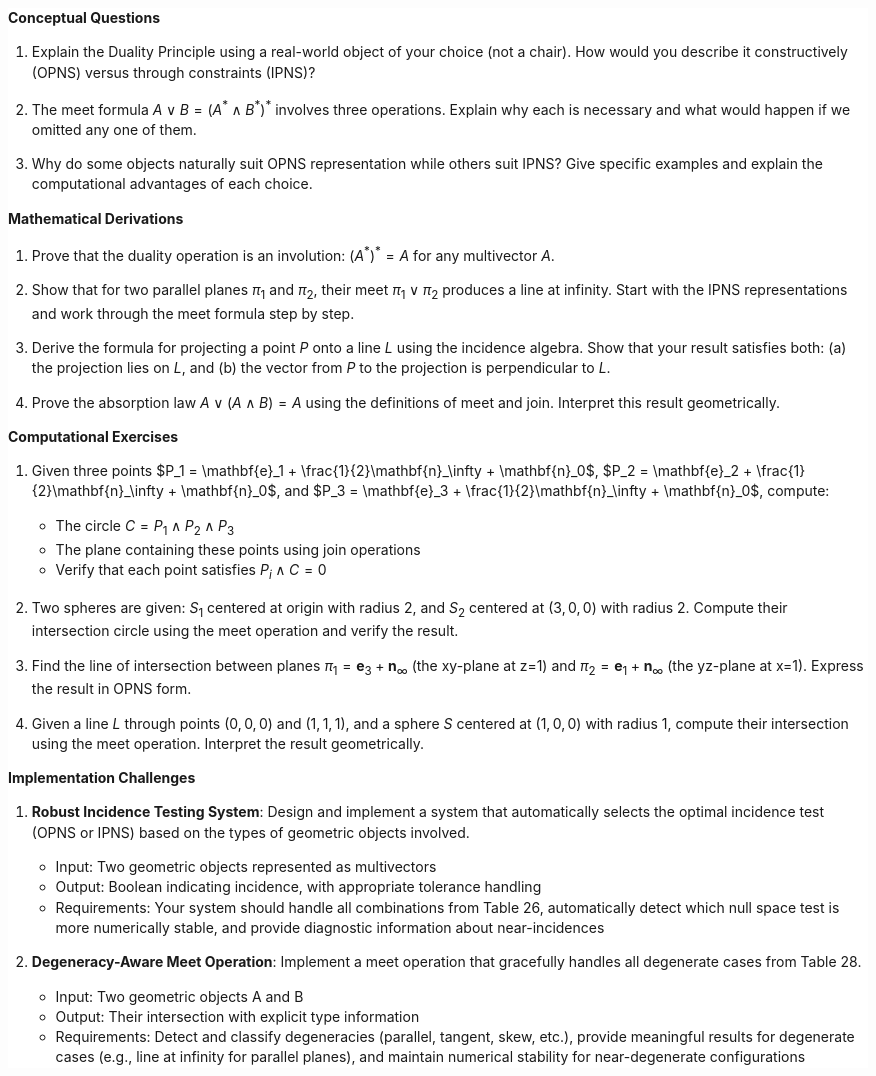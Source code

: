 **Conceptual Questions**

1. Explain the Duality Principle using a real-world object of your choice (not a chair). How would you describe it constructively (OPNS) versus through constraints (IPNS)?

2. The meet formula $A \vee B = (A^* \wedge B^*)^*$ involves three operations. Explain why each is necessary and what would happen if we omitted any one of them.

3. Why do some objects naturally suit OPNS representation while others suit IPNS? Give specific examples and explain the computational advantages of each choice.

**Mathematical Derivations**

1. Prove that the duality operation is an involution: $(A^*)^* = A$ for any multivector $A$.

2. Show that for two parallel planes $\pi_1$ and $\pi_2$, their meet $\pi_1 \vee \pi_2$ produces a line at infinity. Start with the IPNS representations and work through the meet formula step by step.

3. Derive the formula for projecting a point $P$ onto a line $L$ using the incidence algebra. Show that your result satisfies both: (a) the projection lies on $L$, and (b) the vector from $P$ to the projection is perpendicular to $L$.

4. Prove the absorption law $A \vee (A \wedge B) = A$ using the definitions of meet and join. Interpret this result geometrically.

**Computational Exercises**

1. Given three points $P_1 = \mathbf{e}_1 + \frac{1}{2}\mathbf{n}_\infty + \mathbf{n}_0$, $P_2 = \mathbf{e}_2 + \frac{1}{2}\mathbf{n}_\infty + \mathbf{n}_0$, and $P_3 = \mathbf{e}_3 + \frac{1}{2}\mathbf{n}_\infty + \mathbf{n}_0$, compute:
   - The circle $C = P_1 \wedge P_2 \wedge P_3$
   - The plane containing these points using join operations
   - Verify that each point satisfies $P_i \wedge C = 0$

2. Two spheres are given: $S_1$ centered at origin with radius 2, and $S_2$ centered at $(3,0,0)$ with radius 2. Compute their intersection circle using the meet operation and verify the result.

3. Find the line of intersection between planes $\pi_1 = \mathbf{e}_3 + \mathbf{n}_\infty$ (the xy-plane at z=1) and $\pi_2 = \mathbf{e}_1 + \mathbf{n}_\infty$ (the yz-plane at x=1). Express the result in OPNS form.

4. Given a line $L$ through points $(0,0,0)$ and $(1,1,1)$, and a sphere $S$ centered at $(1,0,0)$ with radius 1, compute their intersection using the meet operation. Interpret the result geometrically.

**Implementation Challenges**

1. **Robust Incidence Testing System**: Design and implement a system that automatically selects the optimal incidence test (OPNS or IPNS) based on the types of geometric objects involved.
   - Input: Two geometric objects represented as multivectors
   - Output: Boolean indicating incidence, with appropriate tolerance handling
   - Requirements: Your system should handle all combinations from Table 26, automatically detect which null space test is more numerically stable, and provide diagnostic information about near-incidences

2. **Degeneracy-Aware Meet Operation**: Implement a meet operation that gracefully handles all degenerate cases from Table 28.
   - Input: Two geometric objects A and B
   - Output: Their intersection with explicit type information
   - Requirements: Detect and classify degeneracies (parallel, tangent, skew, etc.), provide meaningful results for degenerate cases (e.g., line at infinity for parallel planes), and maintain numerical stability for near-degenerate configurations
